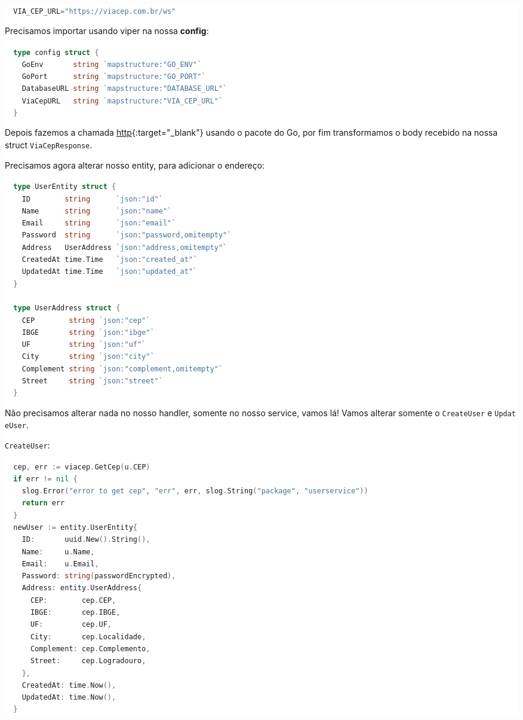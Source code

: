 ```go
  VIA_CEP_URL="https://viacep.com.br/ws"
```

Precisamos importar usando viper na nossa **config**:

```go
  type config struct {
    GoEnv       string `mapstructure:"GO_ENV"`
    GoPort      string `mapstructure:"GO_PORT"`
    DatabaseURL string `mapstructure:"DATABASE_URL"`
    ViaCepURL   string `mapstructure:"VIA_CEP_URL"`
  }
```

Depois fazemos a chamada [http](https://pkg.go.dev/net/http){:target="\_blank"} usando o pacote do Go, por fim transformamos o body recebido na nossa struct `ViaCepResponse`.

Precisamos agora alterar nosso entity, para adicionar o endereço:

```go
  type UserEntity struct {
    ID        string      `json:"id"`
    Name      string      `json:"name"`
    Email     string      `json:"email"`
    Password  string      `json:"password,omitempty"`
    Address   UserAddress `json:"address,omitempty"`
    CreatedAt time.Time   `json:"created_at"`
    UpdatedAt time.Time   `json:"updated_at"`
  }

  type UserAddress struct {
    CEP        string `json:"cep"`
    IBGE       string `json:"ibge"`
    UF         string `json:"uf"`
    City       string `json:"city"`
    Complement string `json:"complement,omitempty"`
    Street     string `json:"street"`
  }
```

Não precisamos alterar nada no nosso handler, somente no nosso service, vamos lá! Vamos alterar somente o `CreateUser` e `UpdateUser`.

`CreateUser`:

```go
  cep, err := viacep.GetCep(u.CEP)
  if err != nil {
    slog.Error("error to get cep", "err", err, slog.String("package", "userservice"))
    return err
  }
  newUser := entity.UserEntity{
    ID:       uuid.New().String(),
    Name:     u.Name,
    Email:    u.Email,
    Password: string(passwordEncrypted),
    Address: entity.UserAddress{
      CEP:        cep.CEP,
      IBGE:       cep.IBGE,
      UF:         cep.UF,
      City:       cep.Localidade,
      Complement: cep.Complemento,
      Street:     cep.Logradouro,
    },
    CreatedAt: time.Now(),
    UpdatedAt: time.Now(),
  }
```